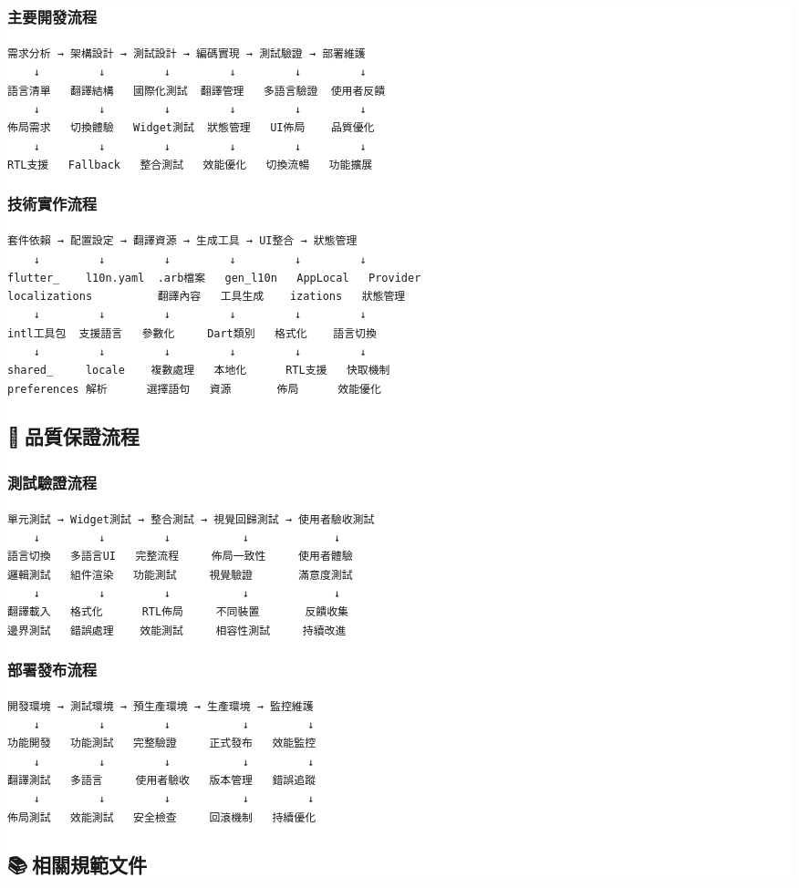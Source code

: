 ### 主要開發流程
```
需求分析 → 架構設計 → 測試設計 → 編碼實現 → 測試驗證 → 部署維護
    ↓         ↓         ↓         ↓         ↓         ↓
語言清單   翻譯結構   國際化測試  翻譯管理   多語言驗證  使用者反饋
    ↓         ↓         ↓         ↓         ↓         ↓
佈局需求   切換體驗   Widget測試  狀態管理   UI佈局    品質優化
    ↓         ↓         ↓         ↓         ↓         ↓
RTL支援   Fallback   整合測試   效能優化   切換流暢   功能擴展
```

### 技術實作流程
```
套件依賴 → 配置設定 → 翻譯資源 → 生成工具 → UI整合 → 狀態管理
    ↓         ↓         ↓         ↓         ↓         ↓
flutter_    l10n.yaml  .arb檔案   gen_l10n   AppLocal   Provider
localizations          翻譯內容   工具生成    izations   狀態管理
    ↓         ↓         ↓         ↓         ↓         ↓
intl工具包  支援語言   參數化     Dart類別   格式化    語言切換
    ↓         ↓         ↓         ↓         ↓         ↓
shared_     locale    複數處理   本地化      RTL支援   快取機制
preferences 解析      選擇語句   資源       佈局      效能優化
```

## 🎯 品質保證流程

### 測試驗證流程
```
單元測試 → Widget測試 → 整合測試 → 視覺回歸測試 → 使用者驗收測試
    ↓         ↓         ↓           ↓             ↓
語言切換   多語言UI   完整流程     佈局一致性     使用者體驗
邏輯測試   組件渲染   功能測試     視覺驗證       滿意度測試
    ↓         ↓         ↓           ↓             ↓
翻譯載入   格式化      RTL佈局     不同裝置       反饋收集
邊界測試   錯誤處理    效能測試     相容性測試     持續改進
```

### 部署發布流程
```
開發環境 → 測試環境 → 預生產環境 → 生產環境 → 監控維護
    ↓         ↓         ↓           ↓         ↓
功能開發   功能測試   完整驗證     正式發布   效能監控
    ↓         ↓         ↓           ↓         ↓
翻譯測試   多語言     使用者驗收   版本管理   錯誤追蹤
    ↓         ↓         ↓           ↓         ↓
佈局測試   效能測試   安全檢查     回滾機制   持續優化
```

## 📚 相關規範文件
